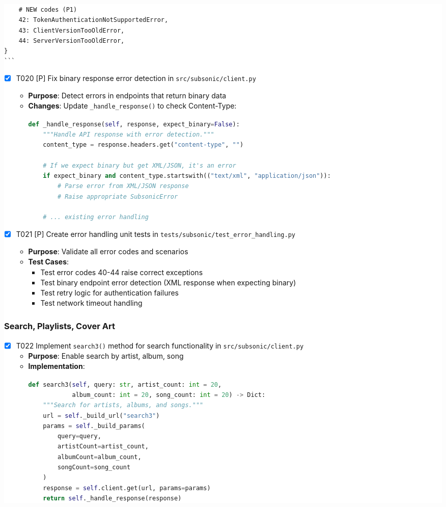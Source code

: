         # NEW codes (P1)
        42: TokenAuthenticationNotSupportedError,
        43: ClientVersionTooOldError,
        44: ServerVersionTooOldError,
    }
    ```

- [x] T020 [P] Fix binary response error detection in `src/subsonic/client.py`
  - **Purpose**: Detect errors in endpoints that return binary data
  - **Changes**: Update `_handle_response()` to check Content-Type:
    ```python
    def _handle_response(self, response, expect_binary=False):
        """Handle API response with error detection."""
        content_type = response.headers.get("content-type", "")

        # If we expect binary but get XML/JSON, it's an error
        if expect_binary and content_type.startswith(("text/xml", "application/json")):
            # Parse error from XML/JSON response
            # Raise appropriate SubsonicError

        # ... existing error handling
    ```

- [x] T021 [P] Create error handling unit tests in `tests/subsonic/test_error_handling.py`
  - **Purpose**: Validate all error codes and scenarios
  - **Test Cases**:
    - Test error codes 40-44 raise correct exceptions
    - Test binary endpoint error detection (XML response when expecting binary)
    - Test retry logic for authentication failures
    - Test network timeout handling

### Search, Playlists, Cover Art

- [x] T022 Implement `search3()` method for search functionality in `src/subsonic/client.py`
  - **Purpose**: Enable search by artist, album, song
  - **Implementation**:
    ```python
    def search3(self, query: str, artist_count: int = 20,
                album_count: int = 20, song_count: int = 20) -> Dict:
        """Search for artists, albums, and songs."""
        url = self._build_url("search3")
        params = self._build_params(
            query=query,
            artistCount=artist_count,
            albumCount=album_count,
            songCount=song_count
        )
        response = self.client.get(url, params=params)
        return self._handle_response(response)
    ```
